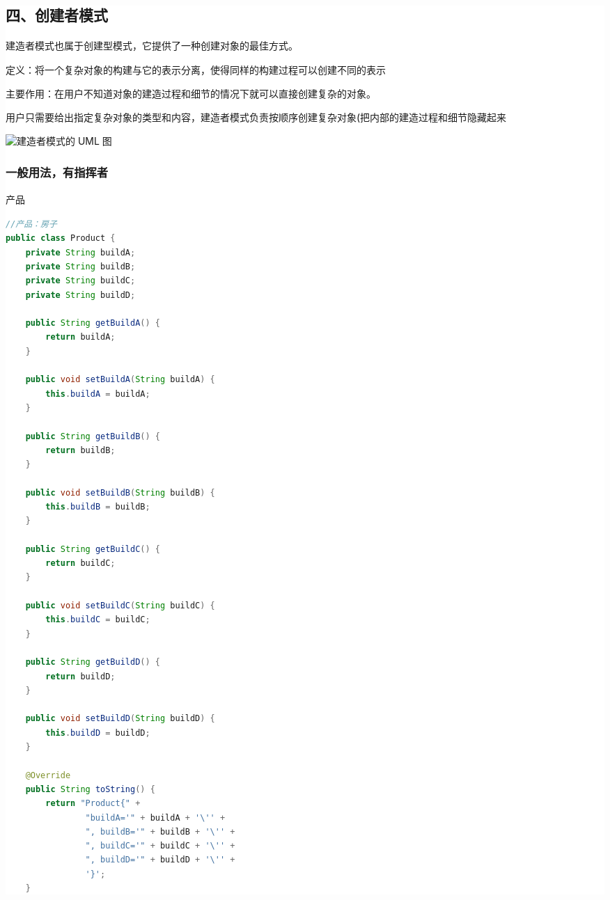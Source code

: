 ## 四、创建者模式

建造者模式也属于创建型模式，它提供了一种创建对象的最佳方式。

定义：将一个复杂对象的构建与它的表示分离，使得同样的构建过程可以创建不同的表示

主要作用：在用户不知道对象的建造过程和细节的情况下就可以直接创建复杂的对象。

用户只需要给出指定复杂对象的类型和内容，建造者模式负责按顺序创建复杂对象(把内部的建造过程和细节隐藏起来

![建造者模式的 UML 图](https://www.runoob.com/wp-content/uploads/2014/08/builder_pattern_uml_diagram.jpg)

### 一般用法，有指挥者

产品

```java
//产品：房子
public class Product {
    private String buildA;
    private String buildB;
    private String buildC;
    private String buildD;

    public String getBuildA() {
        return buildA;
    }

    public void setBuildA(String buildA) {
        this.buildA = buildA;
    }

    public String getBuildB() {
        return buildB;
    }

    public void setBuildB(String buildB) {
        this.buildB = buildB;
    }

    public String getBuildC() {
        return buildC;
    }

    public void setBuildC(String buildC) {
        this.buildC = buildC;
    }

    public String getBuildD() {
        return buildD;
    }

    public void setBuildD(String buildD) {
        this.buildD = buildD;
    }

    @Override
    public String toString() {
        return "Product{" +
                "buildA='" + buildA + '\'' +
                ", buildB='" + buildB + '\'' +
                ", buildC='" + buildC + '\'' +
                ", buildD='" + buildD + '\'' +
                '}';
    }
```